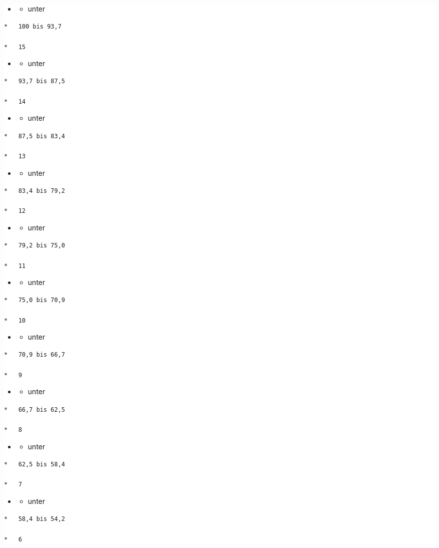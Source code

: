 
*    *   unter

    *   100 bis 93,7

    *   15


*    *   unter

    *   93,7 bis 87,5

    *   14


*    *   unter

    *   87,5 bis 83,4

    *   13


*    *   unter

    *   83,4 bis 79,2

    *   12


*    *   unter

    *   79,2 bis 75,0

    *   11


*    *   unter

    *   75,0 bis 70,9

    *   10


*    *   unter

    *   70,9 bis 66,7

    *   9


*    *   unter

    *   66,7 bis 62,5

    *   8


*    *   unter

    *   62,5 bis 58,4

    *   7


*    *   unter

    *   58,4 bis 54,2

    *   6
